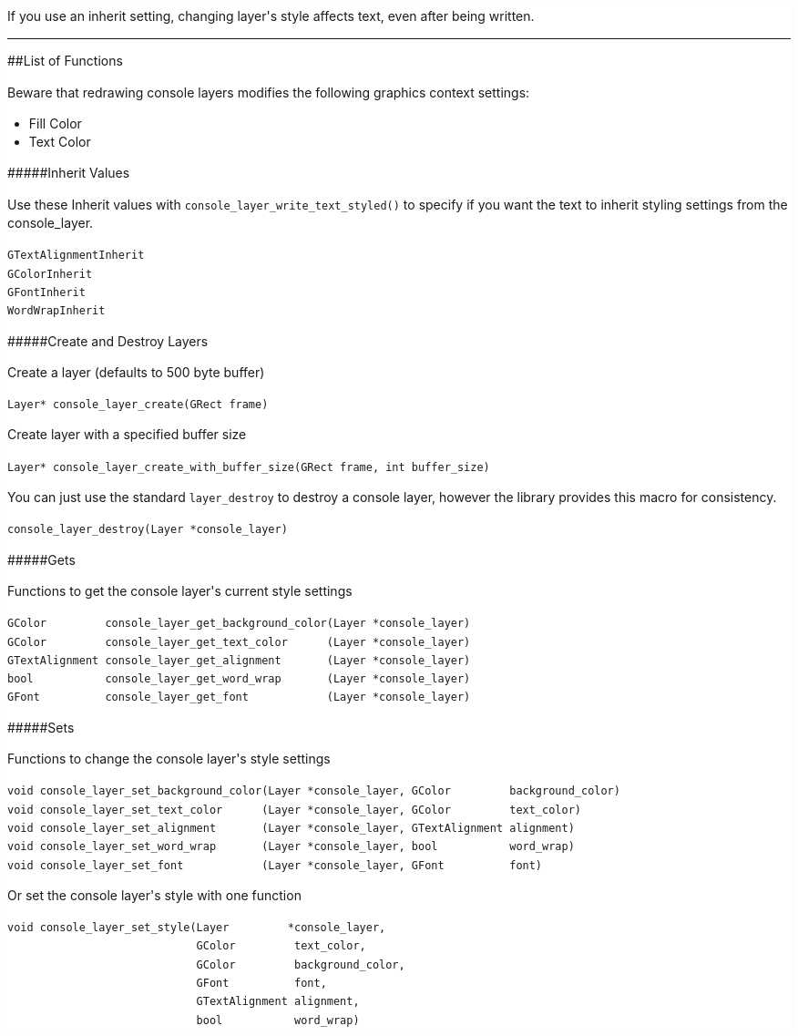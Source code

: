If you use an inherit setting, changing layer's style affects text, even after being written.  


----------------------------------------

##List of Functions

Beware that redrawing console layers modifies the following graphics context settings:  
- Fill Color  
- Text Color  

#####Inherit Values

Use these Inherit values with `console_layer_write_text_styled()` to specify if you want the text to inherit styling settings from the console_layer.

    GTextAlignmentInherit
    GColorInherit
    GFontInherit
    WordWrapInherit

#####Create and Destroy Layers

Create a layer (defaults to 500 byte buffer)

    Layer* console_layer_create(GRect frame)

Create layer with a specified buffer size

    Layer* console_layer_create_with_buffer_size(GRect frame, int buffer_size)

You can just use the standard `layer_destroy` to destroy a console layer, however the library provides this macro for consistency.

    console_layer_destroy(Layer *console_layer)

#####Gets

Functions to get the console layer's current style settings

    GColor         console_layer_get_background_color(Layer *console_layer)
    GColor         console_layer_get_text_color      (Layer *console_layer)
    GTextAlignment console_layer_get_alignment       (Layer *console_layer)
    bool           console_layer_get_word_wrap       (Layer *console_layer)
    GFont          console_layer_get_font            (Layer *console_layer)

#####Sets  

Functions to change the console layer's style settings

    void console_layer_set_background_color(Layer *console_layer, GColor         background_color)
    void console_layer_set_text_color      (Layer *console_layer, GColor         text_color)
    void console_layer_set_alignment       (Layer *console_layer, GTextAlignment alignment)
    void console_layer_set_word_wrap       (Layer *console_layer, bool           word_wrap)
    void console_layer_set_font            (Layer *console_layer, GFont          font)

Or set the console layer's style with one function  

    void console_layer_set_style(Layer         *console_layer,
                                 GColor         text_color,
                                 GColor         background_color,
                                 GFont          font,
                                 GTextAlignment alignment,
                                 bool           word_wrap)
